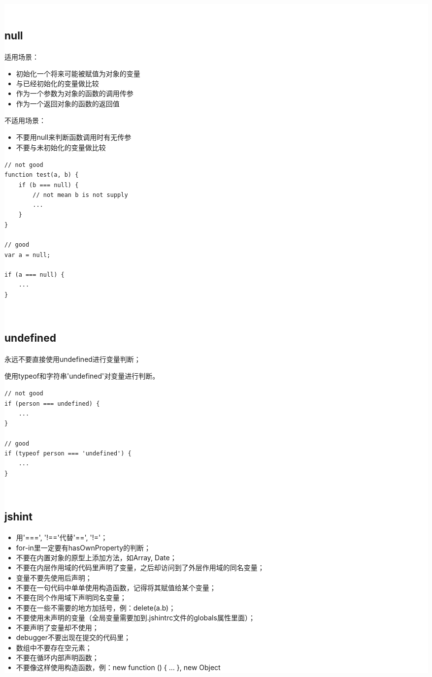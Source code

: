 &nbsp;

## null
适用场景：
- 初始化一个将来可能被赋值为对象的变量
- 与已经初始化的变量做比较
- 作为一个参数为对象的函数的调用传参
- 作为一个返回对象的函数的返回值

不适用场景：
- 不要用null来判断函数调用时有无传参
- 不要与未初始化的变量做比较
```
// not good
function test(a, b) {
    if (b === null) {
        // not mean b is not supply
        ...
    }
}

// good
var a = null;

if (a === null) {
    ...
}
```

&nbsp;

## undefined
永远不要直接使用undefined进行变量判断；

使用typeof和字符串'undefined'对变量进行判断。
```
// not good
if (person === undefined) {
    ...
}

// good
if (typeof person === 'undefined') {
    ...
}
```

&nbsp;

## jshint
- 用'===', '!=='代替'==', '!='；
- for-in里一定要有hasOwnProperty的判断；
- 不要在内置对象的原型上添加方法，如Array, Date；
- 不要在内层作用域的代码里声明了变量，之后却访问到了外层作用域的同名变量；
- 变量不要先使用后声明；
- 不要在一句代码中单单使用构造函数，记得将其赋值给某个变量；
- 不要在同个作用域下声明同名变量；
- 不要在一些不需要的地方加括号，例：delete(a.b)；
- 不要使用未声明的变量（全局变量需要加到.jshintrc文件的globals属性里面）；
- 不要声明了变量却不使用；
- debugger不要出现在提交的代码里；
- 数组中不要存在空元素；
- 不要在循环内部声明函数；
- 不要像这样使用构造函数，例：new function () { ... }, new Object